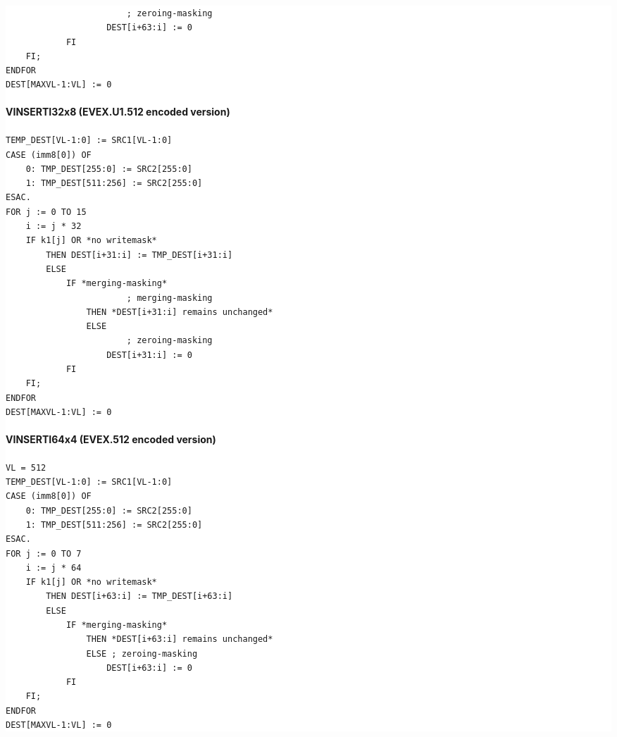 ```
                        ; zeroing-masking
                    DEST[i+63:i] := 0
            FI
    FI;
ENDFOR
DEST[MAXVL-1:VL] := 0

```

#### VINSERTI32x8 (EVEX.U1.512 encoded version)

```
TEMP_DEST[VL-1:0] := SRC1[VL-1:0]
CASE (imm8[0]) OF
    0: TMP_DEST[255:0] := SRC2[255:0]
    1: TMP_DEST[511:256] := SRC2[255:0]
ESAC.
FOR j := 0 TO 15
    i := j * 32
    IF k1[j] OR *no writemask*
        THEN DEST[i+31:i] := TMP_DEST[i+31:i]
        ELSE
            IF *merging-masking*
                        ; merging-masking
                THEN *DEST[i+31:i] remains unchanged*
                ELSE
                        ; zeroing-masking
                    DEST[i+31:i] := 0
            FI
    FI;
ENDFOR
DEST[MAXVL-1:VL] := 0

```

#### VINSERTI64x4 (EVEX.512 encoded version)

```
VL = 512
TEMP_DEST[VL-1:0] := SRC1[VL-1:0]
CASE (imm8[0]) OF
    0: TMP_DEST[255:0] := SRC2[255:0]
    1: TMP_DEST[511:256] := SRC2[255:0]
ESAC.
FOR j := 0 TO 7
    i := j * 64
    IF k1[j] OR *no writemask*
        THEN DEST[i+63:i] := TMP_DEST[i+63:i]
        ELSE
            IF *merging-masking*
                THEN *DEST[i+63:i] remains unchanged*
                ELSE ; zeroing-masking
                    DEST[i+63:i] := 0
            FI
    FI;
ENDFOR
DEST[MAXVL-1:VL] := 0

```
